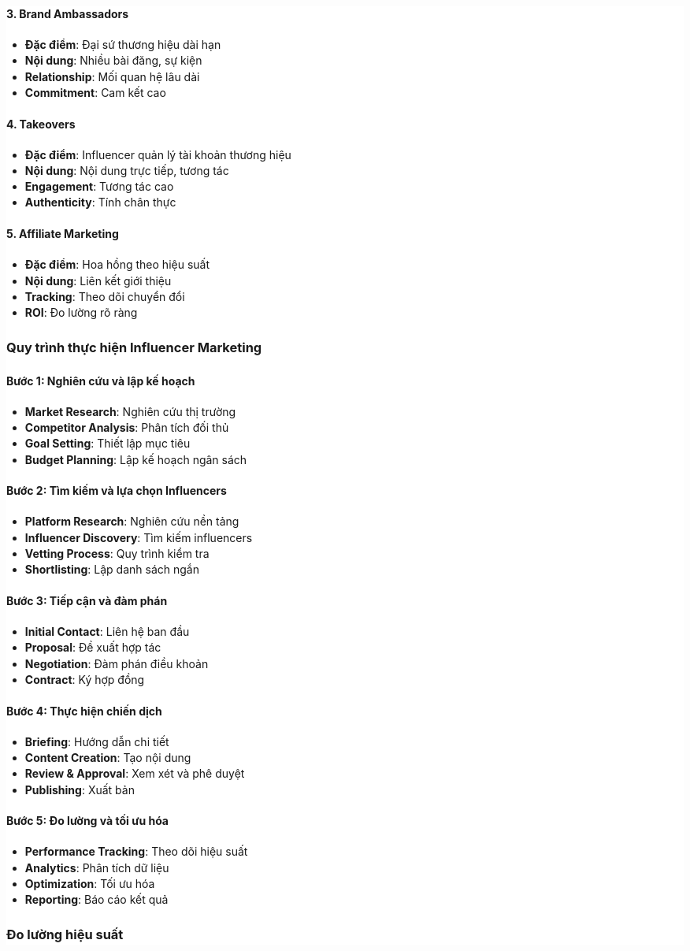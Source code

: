 #### 3. Brand Ambassadors
- **Đặc điểm**: Đại sứ thương hiệu dài hạn
- **Nội dung**: Nhiều bài đăng, sự kiện
- **Relationship**: Mối quan hệ lâu dài
- **Commitment**: Cam kết cao

#### 4. Takeovers
- **Đặc điểm**: Influencer quản lý tài khoản thương hiệu
- **Nội dung**: Nội dung trực tiếp, tương tác
- **Engagement**: Tương tác cao
- **Authenticity**: Tính chân thực

#### 5. Affiliate Marketing
- **Đặc điểm**: Hoa hồng theo hiệu suất
- **Nội dung**: Liên kết giới thiệu
- **Tracking**: Theo dõi chuyển đổi
- **ROI**: Đo lường rõ ràng

### Quy trình thực hiện Influencer Marketing

#### Bước 1: Nghiên cứu và lập kế hoạch
- **Market Research**: Nghiên cứu thị trường
- **Competitor Analysis**: Phân tích đối thủ
- **Goal Setting**: Thiết lập mục tiêu
- **Budget Planning**: Lập kế hoạch ngân sách

#### Bước 2: Tìm kiếm và lựa chọn Influencers
- **Platform Research**: Nghiên cứu nền tảng
- **Influencer Discovery**: Tìm kiếm influencers
- **Vetting Process**: Quy trình kiểm tra
- **Shortlisting**: Lập danh sách ngắn

#### Bước 3: Tiếp cận và đàm phán
- **Initial Contact**: Liên hệ ban đầu
- **Proposal**: Đề xuất hợp tác
- **Negotiation**: Đàm phán điều khoản
- **Contract**: Ký hợp đồng

#### Bước 4: Thực hiện chiến dịch
- **Briefing**: Hướng dẫn chi tiết
- **Content Creation**: Tạo nội dung
- **Review & Approval**: Xem xét và phê duyệt
- **Publishing**: Xuất bản

#### Bước 5: Đo lường và tối ưu hóa
- **Performance Tracking**: Theo dõi hiệu suất
- **Analytics**: Phân tích dữ liệu
- **Optimization**: Tối ưu hóa
- **Reporting**: Báo cáo kết quả

### Đo lường hiệu suất
